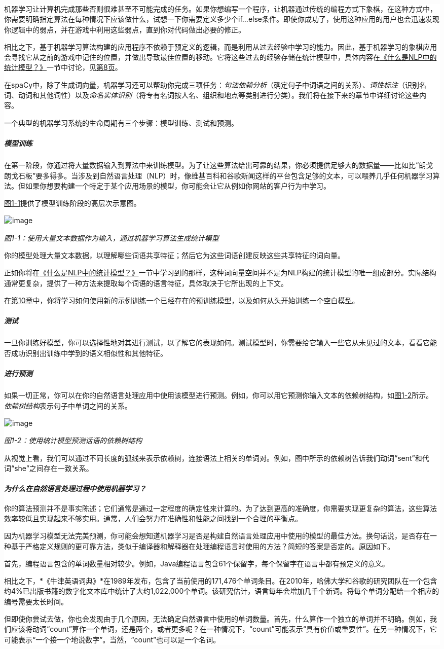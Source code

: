 机器学习让计算机完成那些否则很难甚至不可能完成的任务。如果你想编写一个程序，让机器通过传统的编程方式下象棋，在这种方式中，你需要明确指定算法在每种情况下应该做什么，试想一下你需要定义多少个if...else条件。即使你成功了，使用这种应用的用户也会迅速发现你逻辑中的弱点，并在游戏中利用这些弱点，直到你对代码做出必要的修正。

相比之下，基于机器学习算法构建的应用程序不依赖于预定义的逻辑，而是利用从过去经验中学习的能力。因此，基于机器学习的象棋应用会寻找它从之前的游戏中记住的位置，并做出导致最佳位置的移动。它将这些过去的经验存储在统计模型中，具体内容在[《什么是NLP中的统计模型？》](../Text/ch01.xhtml#lev5)一节中讨论，见[第8页](../Text/ch01.xhtml#page_8)。

在spaCy中，除了生成词向量，机器学习还可以帮助你完成三项任务：*句法依赖分析*（确定句子中词语之间的关系）、*词性标注*（识别名词、动词和其他词性）以及*命名实体识别*（将专有名词按人名、组织和地点等类别进行分类）。我们将在接下来的章节中详细讨论这些内容。

一个典型的机器学习系统的生命周期有三个步骤：模型训练、测试和预测。

##### 模型训练

在第一阶段，你通过将大量数据输入到算法中来训练模型。为了让这些算法给出可靠的结果，你必须提供足够大的数据量——比如比“朗戈朗戈石板”要多得多。当涉及到自然语言处理（NLP）时，像维基百科和谷歌新闻这样的平台包含足够的文本，可以喂养几乎任何机器学习算法。但如果你想要构建一个特定于某个应用场景的模型，你可能会让它从例如你网站的客户行为中学习。

[图1-1](../Text/ch01.xhtml#ch01fig01)提供了模型训练阶段的高层次示意图。

![image](../Images/fig1-1.jpg)

*图1-1：使用大量文本数据作为输入，通过机器学习算法生成统计模型*

你的模型处理大量文本数据，以理解哪些词语共享特征；然后它为这些词语创建反映这些共享特征的词向量。

正如你将在[《什么是NLP中的统计模型？》](../Text/ch01.xhtml#lev5)一节中学习到的那样，这种词向量空间并不是为NLP构建的统计模型的唯一组成部分。实际结构通常更复杂，提供了一种方法来提取每个词语的语言特征，具体取决于它所出现的上下文。

在[第10章](../Text/ch10.xhtml#ch10)中，你将学习如何使用新的示例训练一个已经存在的预训练模型，以及如何从头开始训练一个空白模型。

##### 测试

一旦你训练好模型，你可以选择性地对其进行测试，以了解它的表现如何。测试模型时，你需要给它输入一些它从未见过的文本，看看它能否成功识别出训练中学到的语义相似性和其他特征。

##### 进行预测

如果一切正常，你可以在你的自然语言处理应用中使用该模型进行预测。例如，你可以用它预测你输入文本的依赖树结构，如[图1-2](../Text/ch01.xhtml#ch01fig02)所示。*依赖树结构*表示句子中单词之间的关系。

![image](../Images/fig1-2.jpg)

*图1-2：使用统计模型预测话语的依赖树结构*

从视觉上看，我们可以通过不同长度的弧线来表示依赖树，连接语法上相关的单词对。例如，图中所示的依赖树告诉我们动词“sent”和代词“she”之间存在一致关系。

#### ***为什么在自然语言处理过程中使用机器学习？***

你的算法预测并不是事实陈述；它们通常是通过一定程度的确定性来计算的。为了达到更高的准确度，你需要实现更复杂的算法，这些算法效率较低且实现起来不够实用。通常，人们会努力在准确性和性能之间找到一个合理的平衡点。

因为机器学习模型无法完美预测，你可能会想知道机器学习是否是构建自然语言处理应用中使用的模型的最佳方法。换句话说，是否存在一种基于严格定义规则的更可靠方法，类似于编译器和解释器在处理编程语言时使用的方法？简短的答案是否定的。原因如下。

首先，编程语言包含的单词数量相对较少。例如，Java编程语言包含61个保留字，每个保留字在语言中都有预定义的意义。

相比之下，*《牛津英语词典》*在1989年发布，包含了当前使用的171,476个单词条目。在2010年，哈佛大学和谷歌的研究团队在一个包含约4%已出版书籍的数字化文本库中统计了大约1,022,000个单词。该研究估计，语言每年会增加几千个新词。将每个单词分配给一个相应的编号需要太长时间。

但即使你尝试去做，你也会发现由于几个原因，无法确定自然语言中使用的单词数量。首先，什么算作一个独立的单词并不明确。例如，我们应该将动词“count”算作一个单词，还是两个，或者更多呢？在一种情况下，“count”可能表示“具有价值或重要性”。在另一种情况下，它可能表示“一个接一个地说数字”。当然，“count”也可以是一个名词。
